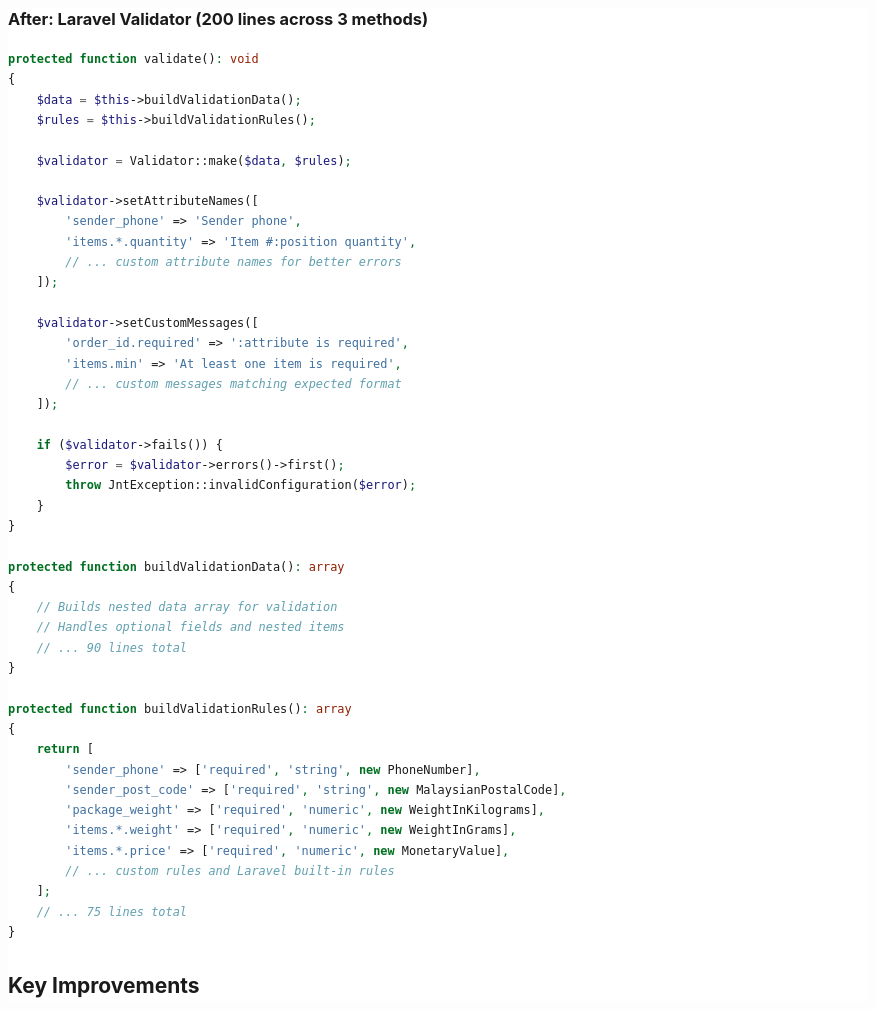 ### After: Laravel Validator (200 lines across 3 methods)

```php
protected function validate(): void
{
    $data = $this->buildValidationData();
    $rules = $this->buildValidationRules();
    
    $validator = Validator::make($data, $rules);
    
    $validator->setAttributeNames([
        'sender_phone' => 'Sender phone',
        'items.*.quantity' => 'Item #:position quantity',
        // ... custom attribute names for better errors
    ]);
    
    $validator->setCustomMessages([
        'order_id.required' => ':attribute is required',
        'items.min' => 'At least one item is required',
        // ... custom messages matching expected format
    ]);
    
    if ($validator->fails()) {
        $error = $validator->errors()->first();
        throw JntException::invalidConfiguration($error);
    }
}

protected function buildValidationData(): array
{
    // Builds nested data array for validation
    // Handles optional fields and nested items
    // ... 90 lines total
}

protected function buildValidationRules(): array
{
    return [
        'sender_phone' => ['required', 'string', new PhoneNumber],
        'sender_post_code' => ['required', 'string', new MalaysianPostalCode],
        'package_weight' => ['required', 'numeric', new WeightInKilograms],
        'items.*.weight' => ['required', 'numeric', new WeightInGrams],
        'items.*.price' => ['required', 'numeric', new MonetaryValue],
        // ... custom rules and Laravel built-in rules
    ];
    // ... 75 lines total
}
```

## Key Improvements
